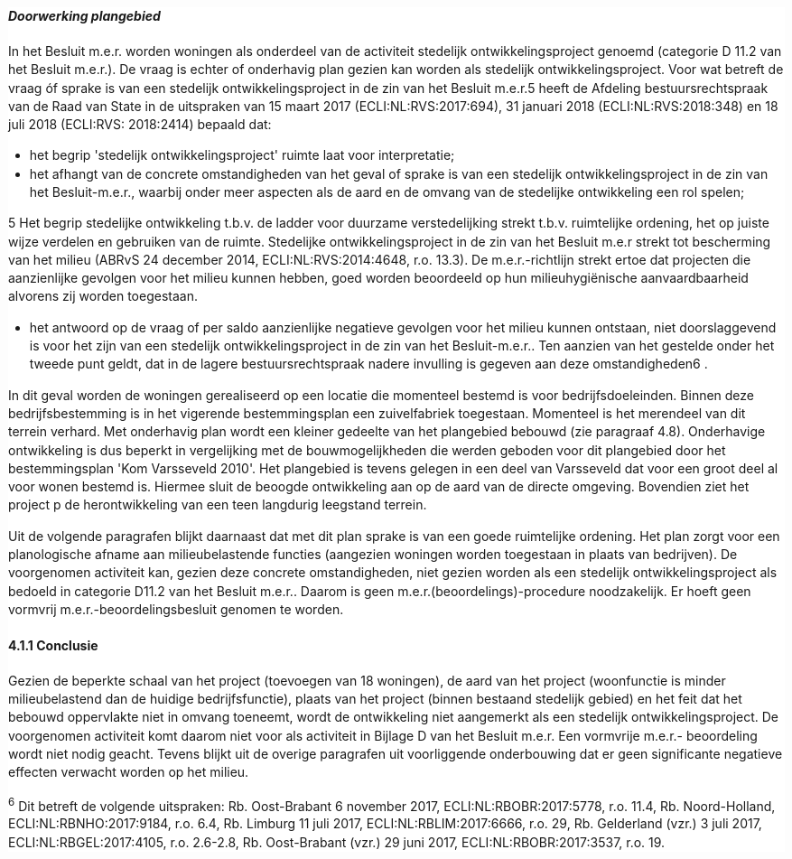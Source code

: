 #### *Doorwerking plangebied*

In het Besluit m.e.r. worden woningen als onderdeel van de activiteit stedelijk ontwikkelingsproject genoemd (categorie D 11.2 van het Besluit m.e.r.). De vraag is echter of onderhavig plan gezien kan worden als stedelijk ontwikkelingsproject. Voor wat betreft de vraag óf sprake is van een stedelijk ontwikkelingsproject in de zin van het Besluit m.e.r.5 heeft de Afdeling bestuursrechtspraak van de Raad van State in de uitspraken van 15 maart 2017 (ECLI:NL:RVS:2017:694), 31 januari 2018 (ECLI:NL:RVS:2018:348) en 18 juli 2018 (ECLI:RVS: 2018:2414) bepaald dat:

- het begrip 'stedelijk ontwikkelingsproject' ruimte laat voor interpretatie;
- het afhangt van de concrete omstandigheden van het geval of sprake is van een stedelijk ontwikkelingsproject in de zin van het Besluit-m.e.r., waarbij onder meer aspecten als de aard en de omvang van de stedelijke ontwikkeling een rol spelen;

 5 Het begrip stedelijke ontwikkeling t.b.v. de ladder voor duurzame verstedelijking strekt t.b.v. ruimtelijke ordening, het op juiste wijze verdelen en gebruiken van de ruimte. Stedelijke ontwikkelingsproject in de zin van het Besluit m.e.r strekt tot bescherming van het milieu (ABRvS 24 december 2014, ECLI:NL:RVS:2014:4648, r.o. 13.3). De m.e.r.-richtlijn strekt ertoe dat projecten die aanzienlijke gevolgen voor het milieu kunnen hebben, goed worden beoordeeld op hun milieuhygiënische aanvaardbaarheid alvorens zij worden toegestaan.

- het antwoord op de vraag of per saldo aanzienlijke negatieve gevolgen voor het milieu kunnen ontstaan, niet doorslaggevend is voor het zijn van een stedelijk ontwikkelingsproject in de zin van het Besluit-m.e.r..
Ten aanzien van het gestelde onder het tweede punt geldt, dat in de lagere bestuursrechtspraak nadere invulling is gegeven aan deze omstandigheden6 .

In dit geval worden de woningen gerealiseerd op een locatie die momenteel bestemd is voor bedrijfsdoeleinden. Binnen deze bedrijfsbestemming is in het vigerende bestemmingsplan een zuivelfabriek toegestaan. Momenteel is het merendeel van dit terrein verhard. Met onderhavig plan wordt een kleiner gedeelte van het plangebied bebouwd (zie paragraaf 4.8). Onderhavige ontwikkeling is dus beperkt in vergelijking met de bouwmogelijkheden die werden geboden voor dit plangebied door het bestemmingsplan 'Kom Varsseveld 2010'. Het plangebied is tevens gelegen in een deel van Varsseveld dat voor een groot deel al voor wonen bestemd is. Hiermee sluit de beoogde ontwikkeling aan op de aard van de directe omgeving. Bovendien ziet het project p de herontwikkeling van een teen langdurig leegstand terrein.

Uit de volgende paragrafen blijkt daarnaast dat met dit plan sprake is van een goede ruimtelijke ordening. Het plan zorgt voor een planologische afname aan milieubelastende functies (aangezien woningen worden toegestaan in plaats van bedrijven). De voorgenomen activiteit kan, gezien deze concrete omstandigheden, niet gezien worden als een stedelijk ontwikkelingsproject als bedoeld in categorie D11.2 van het Besluit m.e.r.. Daarom is geen m.e.r.(beoordelings)-procedure noodzakelijk. Er hoeft geen vormvrij m.e.r.-beoordelingsbesluit genomen te worden.

#### **4.1.1 Conclusie**

Gezien de beperkte schaal van het project (toevoegen van 18 woningen), de aard van het project (woonfunctie is minder milieubelastend dan de huidige bedrijfsfunctie), plaats van het project (binnen bestaand stedelijk gebied) en het feit dat het bebouwd oppervlakte niet in omvang toeneemt, wordt de ontwikkeling niet aangemerkt als een stedelijk ontwikkelingsproject. De voorgenomen activiteit komt daarom niet voor als activiteit in Bijlage D van het Besluit m.e.r. Een vormvrije m.e.r.- beoordeling wordt niet nodig geacht. Tevens blijkt uit de overige paragrafen uit voorliggende onderbouwing dat er geen significante negatieve effecten verwacht worden op het milieu.

<sup>6</sup> Dit betreft de volgende uitspraken: Rb. Oost-Brabant 6 november 2017, ECLI:NL:RBOBR:2017:5778, r.o. 11.4, Rb. Noord-Holland, ECLI:NL:RBNHO:2017:9184, r.o. 6.4, Rb. Limburg 11 juli 2017, ECLI:NL:RBLIM:2017:6666, r.o. 29, Rb. Gelderland (vzr.) 3 juli 2017, ECLI:NL:RBGEL:2017:4105, r.o. 2.6-2.8, Rb. Oost-Brabant (vzr.) 29 juni 2017, ECLI:NL:RBOBR:2017:3537, r.o. 19.

